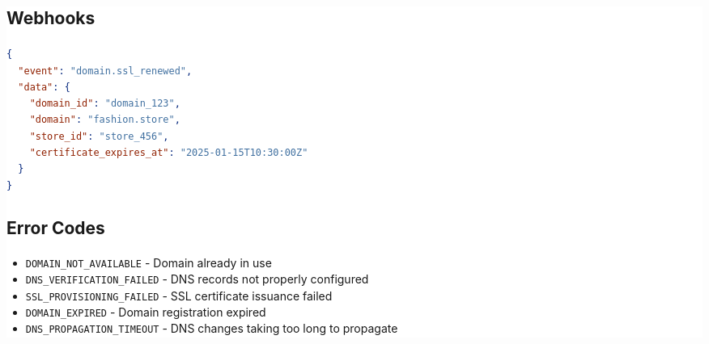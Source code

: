 ## Webhooks
```json
{
  "event": "domain.ssl_renewed",
  "data": {
    "domain_id": "domain_123",
    "domain": "fashion.store",
    "store_id": "store_456",
    "certificate_expires_at": "2025-01-15T10:30:00Z"
  }
}
```

## Error Codes
- `DOMAIN_NOT_AVAILABLE` - Domain already in use
- `DNS_VERIFICATION_FAILED` - DNS records not properly configured
- `SSL_PROVISIONING_FAILED` - SSL certificate issuance failed
- `DOMAIN_EXPIRED` - Domain registration expired
- `DNS_PROPAGATION_TIMEOUT` - DNS changes taking too long to propagate